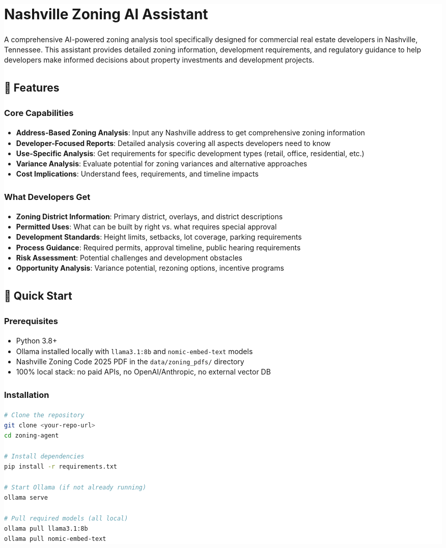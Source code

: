 # Nashville Zoning AI Assistant

A comprehensive AI-powered zoning analysis tool specifically designed for commercial real estate developers in Nashville, Tennessee. This assistant provides detailed zoning information, development requirements, and regulatory guidance to help developers make informed decisions about property investments and development projects.

## 🏢 Features

### Core Capabilities
- **Address-Based Zoning Analysis**: Input any Nashville address to get comprehensive zoning information
- **Developer-Focused Reports**: Detailed analysis covering all aspects developers need to know
- **Use-Specific Analysis**: Get requirements for specific development types (retail, office, residential, etc.)
- **Variance Analysis**: Evaluate potential for zoning variances and alternative approaches
- **Cost Implications**: Understand fees, requirements, and timeline impacts

### What Developers Get
- **Zoning District Information**: Primary district, overlays, and district descriptions
- **Permitted Uses**: What can be built by right vs. what requires special approval
- **Development Standards**: Height limits, setbacks, lot coverage, parking requirements
- **Process Guidance**: Required permits, approval timeline, public hearing requirements
- **Risk Assessment**: Potential challenges and development obstacles
- **Opportunity Analysis**: Variance potential, rezoning options, incentive programs

## 🚀 Quick Start

### Prerequisites
- Python 3.8+
- Ollama installed locally with `llama3.1:8b` and `nomic-embed-text` models
- Nashville Zoning Code 2025 PDF in the `data/zoning_pdfs/` directory
- 100% local stack: no paid APIs, no OpenAI/Anthropic, no external vector DB

### Installation
```bash
# Clone the repository
git clone <your-repo-url>
cd zoning-agent

# Install dependencies
pip install -r requirements.txt

# Start Ollama (if not already running)
ollama serve

# Pull required models (all local)
ollama pull llama3.1:8b
ollama pull nomic-embed-text
```
